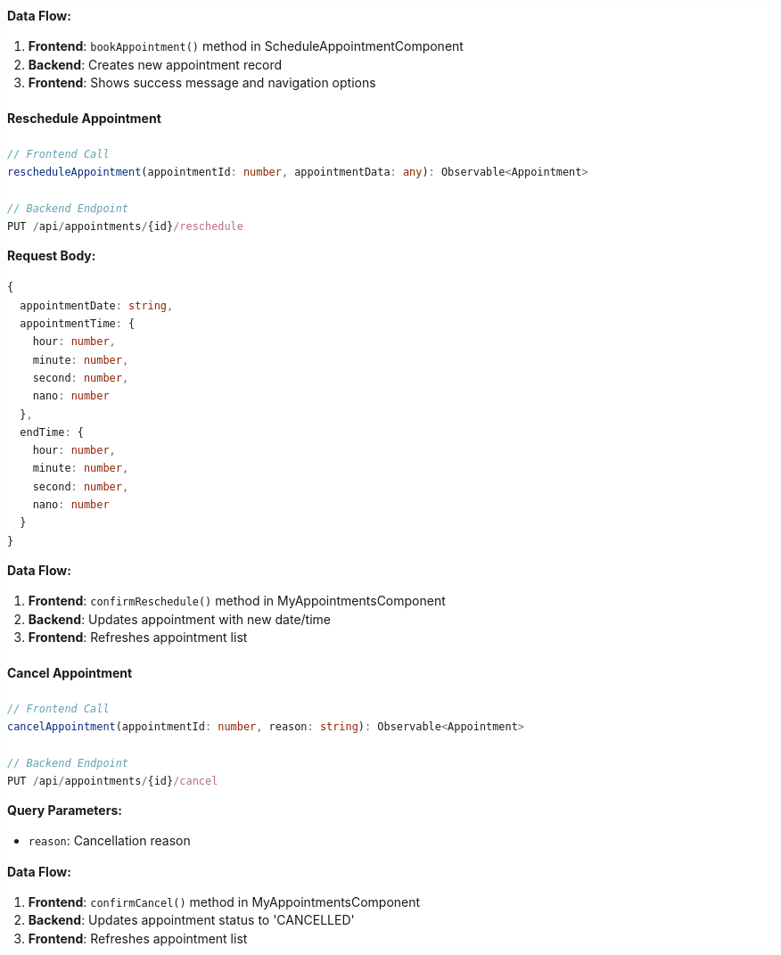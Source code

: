 **Data Flow:**
1. **Frontend**: `bookAppointment()` method in ScheduleAppointmentComponent
2. **Backend**: Creates new appointment record
3. **Frontend**: Shows success message and navigation options

#### Reschedule Appointment
```typescript
// Frontend Call
rescheduleAppointment(appointmentId: number, appointmentData: any): Observable<Appointment>

// Backend Endpoint
PUT /api/appointments/{id}/reschedule
```

**Request Body:**
```typescript
{
  appointmentDate: string,
  appointmentTime: {
    hour: number,
    minute: number,
    second: number,
    nano: number
  },
  endTime: {
    hour: number,
    minute: number,
    second: number,
    nano: number
  }
}
```

**Data Flow:**
1. **Frontend**: `confirmReschedule()` method in MyAppointmentsComponent
2. **Backend**: Updates appointment with new date/time
3. **Frontend**: Refreshes appointment list

#### Cancel Appointment
```typescript
// Frontend Call
cancelAppointment(appointmentId: number, reason: string): Observable<Appointment>

// Backend Endpoint
PUT /api/appointments/{id}/cancel
```

**Query Parameters:**
- `reason`: Cancellation reason

**Data Flow:**
1. **Frontend**: `confirmCancel()` method in MyAppointmentsComponent
2. **Backend**: Updates appointment status to 'CANCELLED'
3. **Frontend**: Refreshes appointment list
